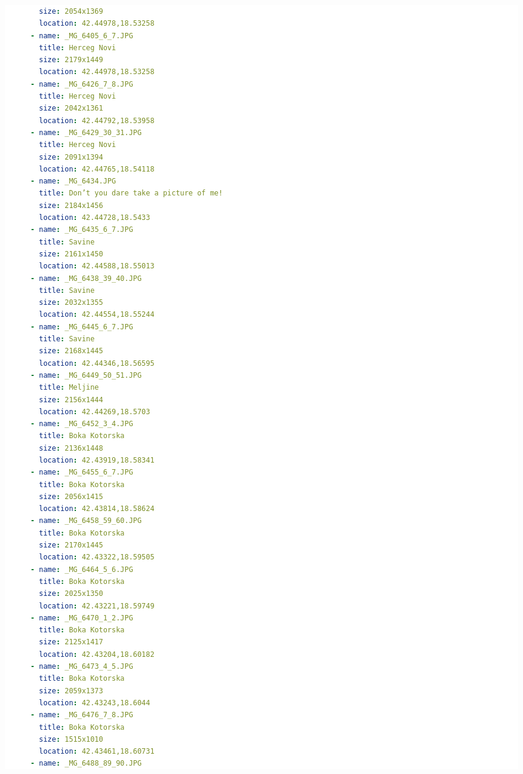 ```yaml
        size: 2054x1369
        location: 42.44978,18.53258
      - name: _MG_6405_6_7.JPG
        title: Herceg Novi
        size: 2179x1449
        location: 42.44978,18.53258
      - name: _MG_6426_7_8.JPG
        title: Herceg Novi
        size: 2042x1361
        location: 42.44792,18.53958
      - name: _MG_6429_30_31.JPG
        title: Herceg Novi
        size: 2091x1394
        location: 42.44765,18.54118
      - name: _MG_6434.JPG
        title: Don’t you dare take a picture of me!
        size: 2184x1456
        location: 42.44728,18.5433
      - name: _MG_6435_6_7.JPG
        title: Savine
        size: 2161x1450
        location: 42.44588,18.55013
      - name: _MG_6438_39_40.JPG
        title: Savine
        size: 2032x1355
        location: 42.44554,18.55244
      - name: _MG_6445_6_7.JPG
        title: Savine
        size: 2168x1445
        location: 42.44346,18.56595
      - name: _MG_6449_50_51.JPG
        title: Meljine
        size: 2156x1444
        location: 42.44269,18.5703
      - name: _MG_6452_3_4.JPG
        title: Boka Kotorska
        size: 2136x1448
        location: 42.43919,18.58341
      - name: _MG_6455_6_7.JPG
        title: Boka Kotorska
        size: 2056x1415
        location: 42.43814,18.58624
      - name: _MG_6458_59_60.JPG
        title: Boka Kotorska
        size: 2170x1445
        location: 42.43322,18.59505
      - name: _MG_6464_5_6.JPG
        title: Boka Kotorska
        size: 2025x1350
        location: 42.43221,18.59749
      - name: _MG_6470_1_2.JPG
        title: Boka Kotorska
        size: 2125x1417
        location: 42.43204,18.60182
      - name: _MG_6473_4_5.JPG
        title: Boka Kotorska
        size: 2059x1373
        location: 42.43243,18.6044
      - name: _MG_6476_7_8.JPG
        title: Boka Kotorska
        size: 1515x1010
        location: 42.43461,18.60731
      - name: _MG_6488_89_90.JPG
```